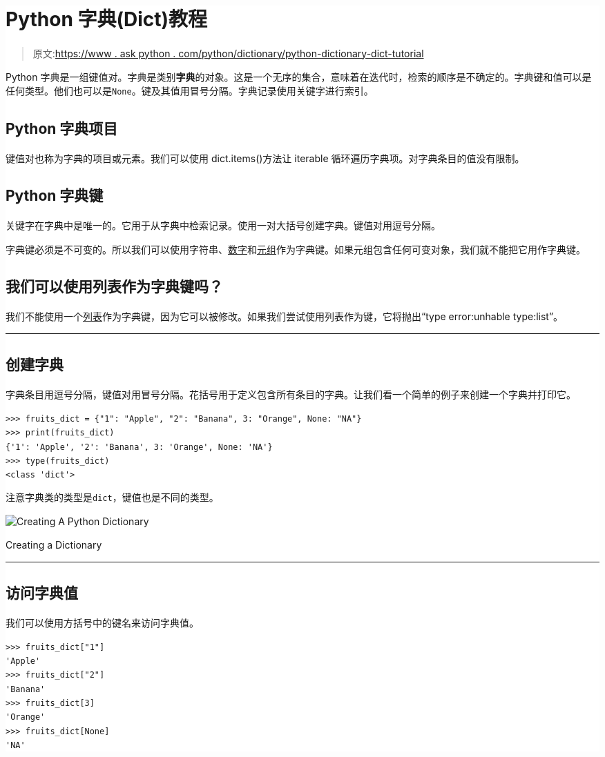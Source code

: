 # Python 字典(Dict)教程

> 原文:[https://www . ask python . com/python/dictionary/python-dictionary-dict-tutorial](https://www.askpython.com/python/dictionary/python-dictionary-dict-tutorial)

Python 字典是一组键值对。字典是类别**字典**的对象。这是一个无序的集合，意味着在迭代时，检索的顺序是不确定的。字典键和值可以是任何类型。他们也可以是`None`。键及其值用冒号分隔。字典记录使用关键字进行索引。

## Python 字典项目

键值对也称为字典的项目或元素。我们可以使用 dict.items()方法让 iterable 循环遍历字典项。对字典条目的值没有限制。

## Python 字典键

关键字在字典中是唯一的。它用于从字典中检索记录。使用一对大括号创建字典。键值对用逗号分隔。

字典键必须是不可变的。所以我们可以使用字符串、[数字](https://www.askpython.com/python/python-numbers)和[元组](https://www.askpython.com/python/tuple/python-tuple)作为字典键。如果元组包含任何可变对象，我们就不能把它用作字典键。

## 我们可以使用列表作为字典键吗？

我们不能使用一个[列表](https://www.askpython.com/python/list/python-list)作为字典键，因为它可以被修改。如果我们尝试使用列表作为键，它将抛出“type error:unhable type:list”。

* * *

## 创建字典

字典条目用逗号分隔，键值对用冒号分隔。花括号用于定义包含所有条目的字典。让我们看一个简单的例子来创建一个字典并打印它。

```
>>> fruits_dict = {"1": "Apple", "2": "Banana", 3: "Orange", None: "NA"}
>>> print(fruits_dict)
{'1': 'Apple', '2': 'Banana', 3: 'Orange', None: 'NA'}
>>> type(fruits_dict)
<class 'dict'>

```

注意字典类的类型是`dict`，键值也是不同的类型。

![Creating A Python Dictionary](../Images/a6a08708704d48e6a3703bbbc657d660.png)

Creating a Dictionary

* * *

## 访问字典值

我们可以使用方括号中的键名来访问字典值。

```
>>> fruits_dict["1"]
'Apple'
>>> fruits_dict["2"]
'Banana'
>>> fruits_dict[3]
'Orange'
>>> fruits_dict[None]
'NA'

```
